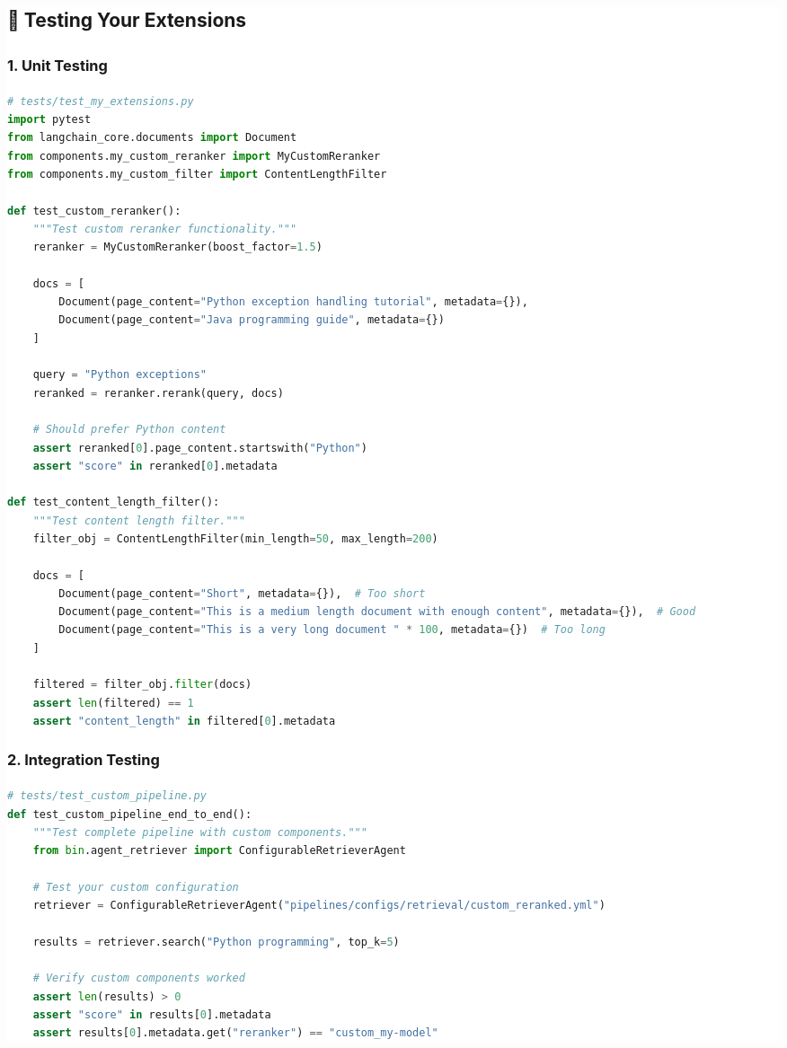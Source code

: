 
## 🧪 **Testing Your Extensions**

### **1. Unit Testing**

```python
# tests/test_my_extensions.py
import pytest
from langchain_core.documents import Document
from components.my_custom_reranker import MyCustomReranker
from components.my_custom_filter import ContentLengthFilter

def test_custom_reranker():
    """Test custom reranker functionality."""
    reranker = MyCustomReranker(boost_factor=1.5)
    
    docs = [
        Document(page_content="Python exception handling tutorial", metadata={}),
        Document(page_content="Java programming guide", metadata={})
    ]
    
    query = "Python exceptions"
    reranked = reranker.rerank(query, docs)
    
    # Should prefer Python content
    assert reranked[0].page_content.startswith("Python")
    assert "score" in reranked[0].metadata

def test_content_length_filter():
    """Test content length filter."""
    filter_obj = ContentLengthFilter(min_length=50, max_length=200)
    
    docs = [
        Document(page_content="Short", metadata={}),  # Too short
        Document(page_content="This is a medium length document with enough content", metadata={}),  # Good
        Document(page_content="This is a very long document " * 100, metadata={})  # Too long
    ]
    
    filtered = filter_obj.filter(docs)
    assert len(filtered) == 1
    assert "content_length" in filtered[0].metadata
```

### **2. Integration Testing**

```python
# tests/test_custom_pipeline.py
def test_custom_pipeline_end_to_end():
    """Test complete pipeline with custom components."""
    from bin.agent_retriever import ConfigurableRetrieverAgent
    
    # Test your custom configuration
    retriever = ConfigurableRetrieverAgent("pipelines/configs/retrieval/custom_reranked.yml")
    
    results = retriever.search("Python programming", top_k=5)
    
    # Verify custom components worked
    assert len(results) > 0
    assert "score" in results[0].metadata
    assert results[0].metadata.get("reranker") == "custom_my-model"
```
